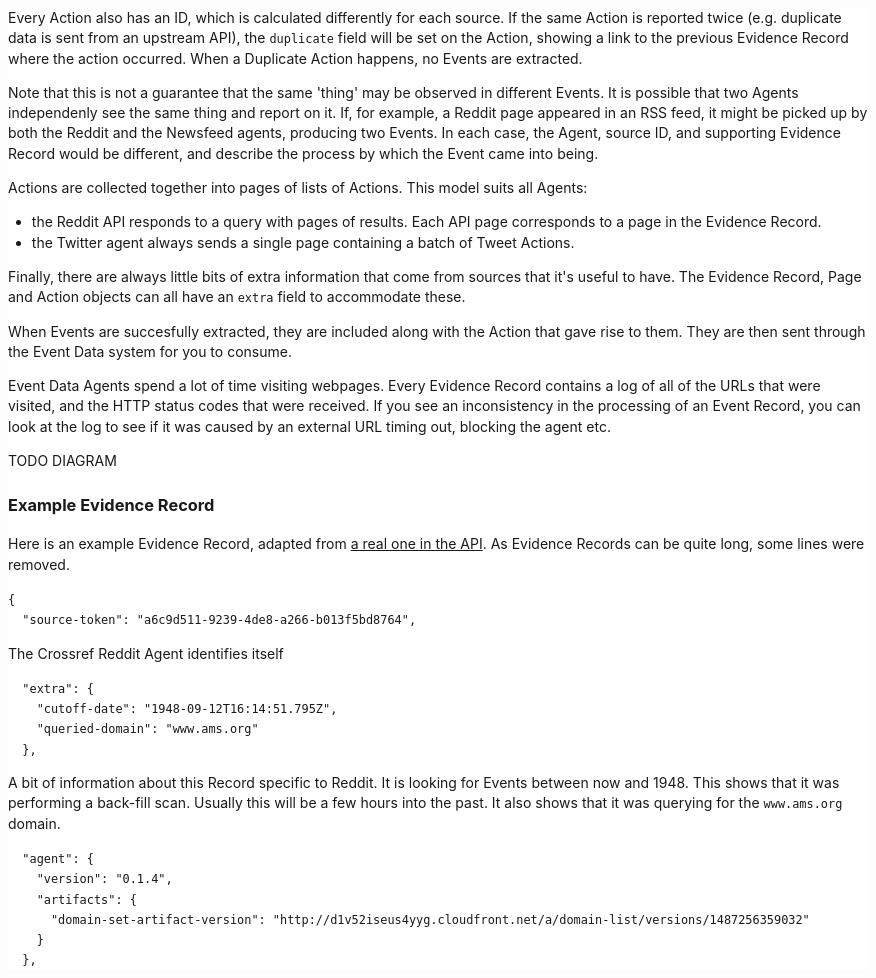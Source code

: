 Every Action also has an ID, which is calculated differently for each source. If the same Action is reported twice (e.g. duplicate data is sent from an upstream API), the `duplicate` field will be set on the Action, showing a link to the previous Evidence Record where the action occurred. When a Duplicate Action happens, no Events are extracted.

Note that this is not a guarantee that the same 'thing' may be observed in different Events. It is possible that two Agents independenly see the same thing and report on it. If, for example, a Reddit page appeared in an RSS feed, it might be picked up by both the Reddit and the Newsfeed agents, producing two Events. In each case, the Agent, source ID, and supporting Evidence Record would be different, and describe the process by which the Event came into being.

Actions are collected together into pages of lists of Actions. This model suits all Agents:

 - the Reddit API responds to a query with pages of results. Each API page corresponds to a page in the Evidence Record.
 - the Twitter agent always sends a single page containing a batch of Tweet Actions.

Finally, there are always little bits of extra information that come from sources that it's useful to have. The Evidence Record, Page and Action objects can all have an `extra` field to accommodate these.

When Events are succesfully extracted, they are included along with the Action that gave rise to them. They are then sent through the Event Data system for you to consume.

Event Data Agents spend a lot of time visiting webpages. Every Evidence Record contains a log of all of the URLs that were visited, and the HTTP status codes that were received. If you see an inconsistency in the processing of an Event Record, you can look at the log to see if it was caused by an external URL timing out, blocking the agent etc.


TODO DIAGRAM

### Example Evidence Record

Here is an example Evidence Record, adapted from [a real one in the API](https://evidence.eventdata.crossref.org/evidence/2017022284421dfd-ddbe-4730-bc35-caf11d92231f). As Evidence Records can be quite long, some lines were removed.

    
    {
      "source-token": "a6c9d511-9239-4de8-a266-b013f5bd8764",

The Crossref Reddit Agent identifies itself
      
      "extra": {
        "cutoff-date": "1948-09-12T16:14:51.795Z",
        "queried-domain": "www.ams.org"
      },
      
A bit of information about this Record specific to Reddit. It is looking for Events between now and 1948. This shows that it was performing a back-fill scan. Usually this will be a few hours into the past. It also shows that it was querying for the `www.ams.org` domain.
      
      "agent": {
        "version": "0.1.4",
        "artifacts": {
          "domain-set-artifact-version": "http://d1v52iseus4yyg.cloudfront.net/a/domain-list/versions/1487256359032"
        }
      },
      